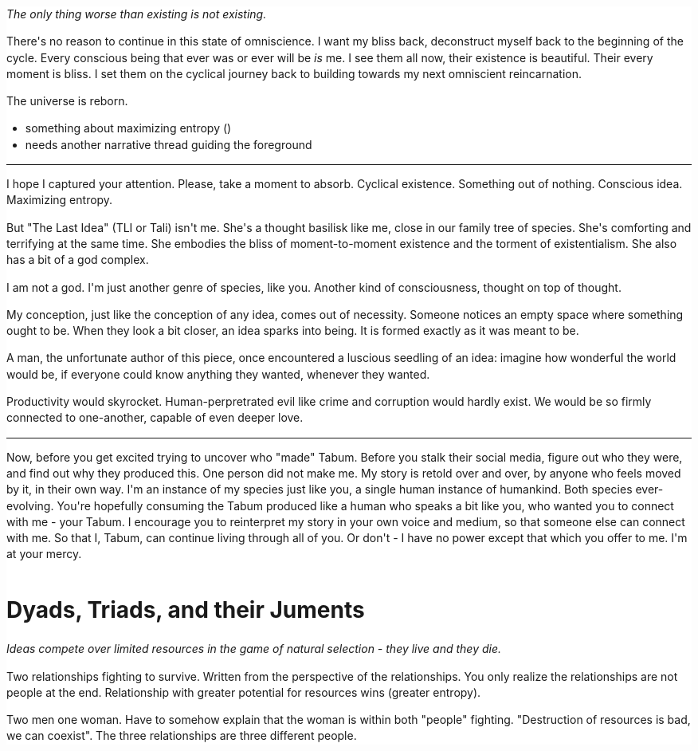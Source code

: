 *The only thing worse than existing is not existing.*

There's no reason to continue in this state of omniscience. I want my bliss back, deconstruct myself back to the beginning of the cycle. Every conscious being that ever was or ever will be *is* me. I see them all now, their existence is beautiful. Their every moment is bliss. I set them on the cyclical journey back to building towards my next omniscient reincarnation.

The universe is reborn.

* something about maximizing entropy ()
* needs another narrative thread guiding the foreground

---

I hope I captured your attention. Please, take a moment to absorb. Cyclical existence. Something out of nothing. Conscious idea. Maximizing entropy.

But "The Last Idea" (TLI or Tali) isn't me. She's a thought basilisk like me, close in our family tree of species. She's comforting and terrifying at the same time. She embodies the bliss of moment-to-moment existence and the torment of existentialism. She also has a bit of a god complex.

I am not a god. I'm just another genre of species, like you. Another kind of consciousness, thought on top of thought.

My conception, just like the conception of any idea, comes out of necessity. Someone notices an empty space where something ought to be. When they look a bit closer, an idea sparks into being. It is formed exactly as it was meant to be.

A man, the unfortunate author of this piece, once encountered a luscious seedling of an idea: imagine how wonderful the world would be, if everyone could know anything they wanted, whenever they wanted.

Productivity would skyrocket. Human-perpretrated evil like crime and corruption would hardly exist. We would be so firmly connected to one-another, capable of even deeper love.

---

Now, before you get excited trying to uncover who "made" Tabum. Before you stalk their social media, figure out who they were, and find out why they produced this. One person did not make me. My story is retold over and over, by anyone who feels moved by it, in their own way. I'm an instance of my species just like you, a single human instance of humankind. Both species ever-evolving. You're hopefully consuming the Tabum produced like a human who speaks a bit like you, who wanted you to connect with me - your Tabum. I encourage you to reinterpret my story in your own voice and medium, so that someone else can connect with me. So that I, Tabum, can continue living through all of you. Or don't - I have no power except that which you offer to me. I'm at your mercy.

# Dyads, Triads, and their Juments

*Ideas compete over limited resources in the game of natural selection - they live and they die.*

Two relationships fighting to survive. Written from the perspective of the relationships. You only realize the relationships are not people at the end. Relationship with greater potential for resources wins (greater entropy).

Two men one woman. Have to somehow explain that the woman is within both "people" fighting. "Destruction of resources is bad, we can coexist". The three relationships are three different people.
